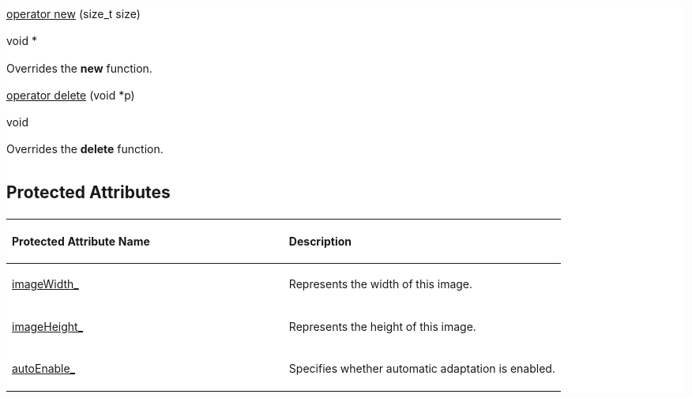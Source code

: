 </tr>
<tr id="row2046722497165634"><td class="cellrowborder" valign="top" width="50%" headers="mcps1.1.3.1.1 "><p id="p1491722108165634"><a name="p1491722108165634"></a><a name="p1491722108165634"></a><a href="graphic.md#ga4854963aa969ee20a6cd174a70f5cd23">operator new</a> (size_t size)</p>
</td>
<td class="cellrowborder" valign="top" width="50%" headers="mcps1.1.3.1.2 "><p id="p1673963959165634"><a name="p1673963959165634"></a><a name="p1673963959165634"></a>void * </p>
<p id="p1638478081165634"><a name="p1638478081165634"></a><a name="p1638478081165634"></a>Overrides the <strong id="b714172774165634"><a name="b714172774165634"></a><a name="b714172774165634"></a>new</strong> function. </p>
</td>
</tr>
<tr id="row600600080165634"><td class="cellrowborder" valign="top" width="50%" headers="mcps1.1.3.1.1 "><p id="p362712589165634"><a name="p362712589165634"></a><a name="p362712589165634"></a><a href="graphic.md#gadf1997a0f56ac2b220e7f0f8e8e0a6ef">operator delete</a> (void *p)</p>
</td>
<td class="cellrowborder" valign="top" width="50%" headers="mcps1.1.3.1.2 "><p id="p1684034645165634"><a name="p1684034645165634"></a><a name="p1684034645165634"></a>void </p>
<p id="p1478371762165634"><a name="p1478371762165634"></a><a name="p1478371762165634"></a>Overrides the <strong id="b595415651165634"><a name="b595415651165634"></a><a name="b595415651165634"></a>delete</strong> function. </p>
</td>
</tr>
</tbody>
</table>

## Protected Attributes<a name="pro-attribs"></a>

<a name="table623142753165634"></a>
<table><thead align="left"><tr id="row1694867547165634"><th class="cellrowborder" valign="top" width="50%" id="mcps1.1.3.1.1"><p id="p981490738165634"><a name="p981490738165634"></a><a name="p981490738165634"></a>Protected Attribute Name</p>
</th>
<th class="cellrowborder" valign="top" width="50%" id="mcps1.1.3.1.2"><p id="p971763857165634"><a name="p971763857165634"></a><a name="p971763857165634"></a>Description</p>
</th>
</tr>
</thead>
<tbody><tr id="row842830714165634"><td class="cellrowborder" valign="top" width="50%" headers="mcps1.1.3.1.1 "><p id="p1195778762165634"><a name="p1195778762165634"></a><a name="p1195778762165634"></a><a href="graphic.md#ga3e530646bd55e49f0e5b0052e121f040">imageWidth_</a></p>
</td>
<td class="cellrowborder" valign="top" width="50%" headers="mcps1.1.3.1.2 "><p id="p1894808283165634"><a name="p1894808283165634"></a><a name="p1894808283165634"></a>Represents the width of this image. </p>
</td>
</tr>
<tr id="row693193229165634"><td class="cellrowborder" valign="top" width="50%" headers="mcps1.1.3.1.1 "><p id="p1847810889165634"><a name="p1847810889165634"></a><a name="p1847810889165634"></a><a href="graphic.md#ga5a7112d86d7b11b904b57c853817621d">imageHeight_</a></p>
</td>
<td class="cellrowborder" valign="top" width="50%" headers="mcps1.1.3.1.2 "><p id="p1225181335165634"><a name="p1225181335165634"></a><a name="p1225181335165634"></a>Represents the height of this image. </p>
</td>
</tr>
<tr id="row2075794783165634"><td class="cellrowborder" valign="top" width="50%" headers="mcps1.1.3.1.1 "><p id="p1615021593165634"><a name="p1615021593165634"></a><a name="p1615021593165634"></a><a href="graphic.md#gac13c0b542f4d7f789754bacf572894b2">autoEnable_</a></p>
</td>
<td class="cellrowborder" valign="top" width="50%" headers="mcps1.1.3.1.2 "><p id="p295467368165634"><a name="p295467368165634"></a><a name="p295467368165634"></a>Specifies whether automatic adaptation is enabled. </p>